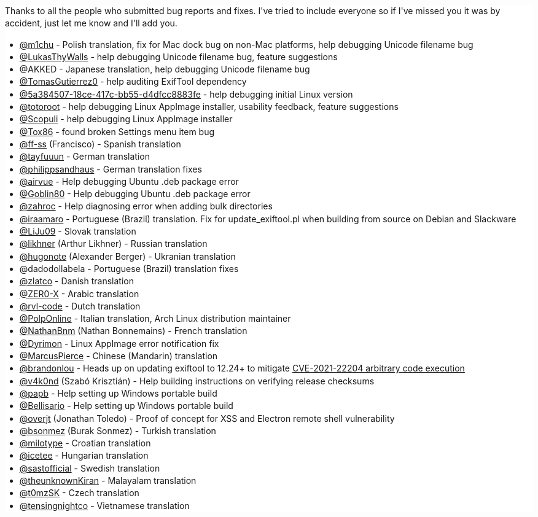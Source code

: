 Thanks to all the people who submitted bug reports and fixes. I've tried to include everyone so if I've missed you it was by accident, just let me know and I'll add you.

- [@m1chu](https://github.com/m1chu) - Polish translation, fix for Mac dock bug on non-Mac platforms, help debugging Unicode filename bug
- [@LukasThyWalls](https://github.com/LukasThyWalls) - help debugging Unicode filename bug, feature suggestions
- @AKKED - Japanese translation, help debugging Unicode filename bug
- [@TomasGutierrez0](https://github.com/TomasGutierrez0) - help auditing ExifTool dependency
- [@5a384507-18ce-417c-bb55-d4dfcc8883fe](https://github.com/5a384507-18ce-417c-bb55-d4dfcc8883fe) - help debugging initial Linux version
- [@totoroot](https://github.com/totoroot) - help debugging Linux AppImage installer, usability feedback, feature suggestions
- [@Scopuli](https://github.com/Scopuli) - help debugging Linux AppImage installer
- [@Tox86](https://github.com/Tox86) - found broken Settings menu item bug
- [@ff-ss](https://github.com/ff-ss) (Francisco) - Spanish translation
- [@tayfuuun](https://github.com/tayfuuun) - German translation
- [@philippsandhaus](https://github.com/philippsandhaus) - German translation fixes
- [@airvue](https://github.com/airvue) - Help debugging Ubuntu .deb package error
- [@Goblin80](https://github.com/Goblin80) - Help debugging Ubuntu .deb package error
- [@zahroc](https://github.com/zahroc) - Help diagnosing error when adding bulk directories
- [@iraamaro](https://github.com/iraamaro) - Portuguese (Brazil) translation. Fix for update_exiftool.pl when building from source on Debian and Slackware
- [@LiJu09](https://github.com/LiJu09) - Slovak translation
- [@likhner](https://github.com/likhner) (Arthur Likhner) - Russian translation
- [@hugonote](https://github.com/hugonote) (Alexander Berger) - Ukranian translation
- @dadodollabela - Portuguese (Brazil) translation fixes
- [@zlatco](https://github.com/zlatco) - Danish translation
- [@ZER0-X](https://github.com/ZER0-X) - Arabic translation
- [@rvl-code](https://github.com/rvl-code) - Dutch translation
- [@PolpOnline](https://github.com/PolpOnline) - Italian translation, Arch Linux distribution maintainer
- [@NathanBnm](https://github.com/NathanBnm) (Nathan Bonnemains) - French translation
- [@Dyrimon](https://github.com/Dyrimon) - Linux AppImage error notification fix
- [@MarcusPierce](https://github.com/MarcusPierce) - Chinese (Mandarin) translation
- [@brandonlou](https://github.com/brandonlou) - Heads up on updating exiftool to 12.24+ to mitigate [CVE-2021-22204 arbitrary code execution](https://twitter.com/wcbowling/status/1385803927321415687)
- [@v4k0nd](https://github.com/v4k0nd) (Szabó Krisztián) - Help building instructions on verifying release checksums
- [@papb](https://github.com/papb) - Help setting up Windows portable build
- [@Bellisario](https://github.com/Bellisario) - Help setting up Windows portable build
- [@overjt](https://github.com/overjt) (Jonathan Toledo) - Proof of concept for XSS and Electron remote shell vulnerability
- [@bsonmez](https://github.com/bsonmez) (Burak Sonmez) - Turkish translation
- [@milotype](https://github.com/milotype) - Croatian translation
- [@icetee](https://github.com/icetee) - Hungarian translation
- [@sastofficial](https://github.com/sastofficial) - Swedish translation
- [@theunknownKiran](https://github.com/theunknownKiran) - Malayalam translation
- [@t0mzSK](https://github.com/t0mzSK) - Czech translation
- [@tensingnightco](https://github.com/tensingnightco) - Vietnamese translation
